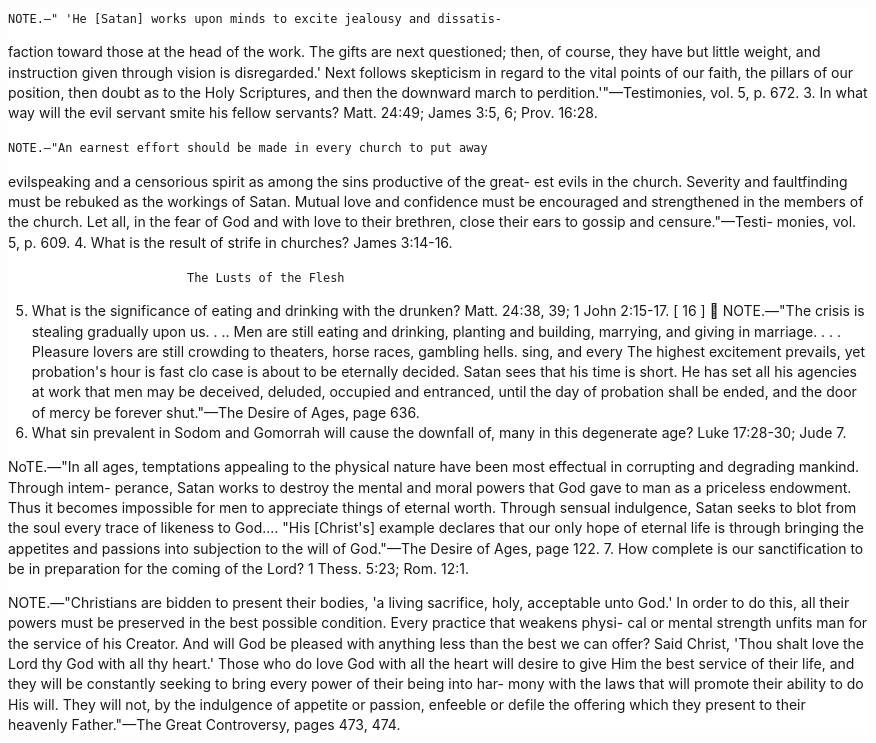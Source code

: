     NOTE.—" 'He [Satan] works upon minds to excite jealousy and dissatis-
faction toward those at the head of the work. The gifts are next questioned;
then, of course, they have but little weight, and instruction given through
vision is disregarded.' Next follows skepticism in regard to the vital points
of our faith, the pillars of our position, then doubt as to the Holy Scriptures,
and then the downward march to perdition.'"—Testimonies, vol. 5, p. 672.
  3. In what way will the evil servant smite his fellow servants?
Matt. 24:49; James 3:5, 6; Prov. 16:28.

    NOTE.—"An earnest effort should be made in every church to put away
evilspeaking and a censorious spirit as among the sins productive of the great-
est evils in the church. Severity and faultfinding must be rebuked as the
workings of Satan. Mutual love and confidence must be encouraged and
strengthened in the members of the church. Let all, in the fear of God and
with love to their brethren, close their ears to gossip and censure."—Testi-
monies, vol. 5, p. 609.
   4. What is the result of strife in churches? James 3:14-16.

                             The Lusts of the Flesh
   5. What is the significance of eating and drinking with the
drunken? Matt. 24:38, 39; 1 John 2:15-17.
                              [ 16 ]
   NOTE.—"The crisis is stealing gradually upon us. . .. Men are still eating
and drinking, planting and building, marrying, and giving in marriage. . . .
Pleasure lovers are still crowding to theaters, horse races, gambling hells.
                                                               sing, and every
The highest excitement prevails, yet probation's hour is fast clo
case is about to be eternally decided. Satan sees that his time is short. He
has set all his agencies at work that men may be deceived, deluded, occupied
and entranced, until the day of probation shall be ended, and the door of
mercy be forever shut."—The Desire of Ages, page 636.
  6. What sin prevalent in Sodom and Gomorrah will cause the
downfall of, many in this degenerate age? Luke 17:28-30; Jude 7.

   NoTE.—"In all ages, temptations appealing to the physical nature have
been most effectual in corrupting and degrading mankind. Through intem-
perance, Satan works to destroy the mental and moral powers that God gave
to man as a priceless endowment. Thus it becomes impossible for men to
appreciate things of eternal worth. Through sensual indulgence, Satan seeks
to blot from the soul every trace of likeness to God....
   "His [Christ's] example declares that our only hope of eternal life is
through bringing the appetites and passions into subjection to the will of
God."—The Desire of Ages, page 122.
   7. How complete is our sanctification to be in preparation for
the coming of the Lord? 1 Thess. 5:23; Rom. 12:1.

   NOTE.—"Christians are bidden to present their bodies, 'a living sacrifice,
holy, acceptable unto God.' In order to do this, all their powers must be
preserved in the best possible condition. Every practice that weakens physi-
cal or mental strength unfits man for the service of his Creator. And will God
be pleased with anything less than the best we can offer? Said Christ, 'Thou
shalt love the Lord thy God with all thy heart.' Those who do love God
with all the heart will desire to give Him the best service of their life, and
they will be constantly seeking to bring every power of their being into har-
mony with the laws that will promote their ability to do His will. They will
not, by the indulgence of appetite or passion, enfeeble or defile the offering
which they present to their heavenly Father."—The Great Controversy, pages
473, 474.
